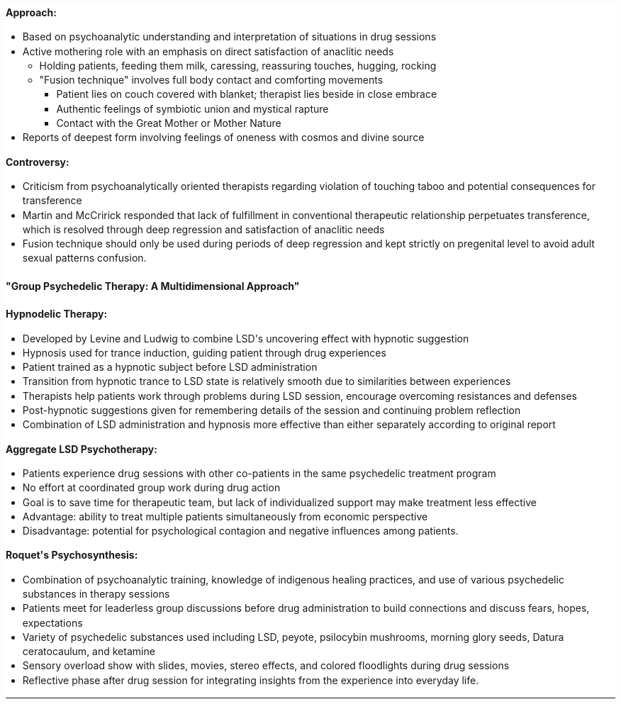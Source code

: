 **Approach:**
- Based on psychoanalytic understanding and interpretation of situations in drug sessions
- Active mothering role with an emphasis on direct satisfaction of anaclitic needs
  - Holding patients, feeding them milk, caressing, reassuring touches, hugging, rocking
  - "Fusion technique" involves full body contact and comforting movements
    * Patient lies on couch covered with blanket; therapist lies beside in close embrace
    * Authentic feelings of symbiotic union and mystical rapture
    * Contact with the Great Mother or Mother Nature
- Reports of deepest form involving feelings of oneness with cosmos and divine source

**Controversy:**
- Criticism from psychoanalytically oriented therapists regarding violation of touching taboo and potential consequences for transference
- Martin and McCririck responded that lack of fulfillment in conventional therapeutic relationship perpetuates transference, which is resolved through deep regression and satisfaction of anaclitic needs
- Fusion technique should only be used during periods of deep regression and kept strictly on pregenital level to avoid adult sexual patterns confusion.

#### "Group Psychedelic Therapy: A Multidimensional Approach"

**Hypnodelic Therapy:**
* Developed by Levine and Ludwig to combine LSD's uncovering effect with hypnotic suggestion
* Hypnosis used for trance induction, guiding patient through drug experiences
* Patient trained as a hypnotic subject before LSD administration
* Transition from hypnotic trance to LSD state is relatively smooth due to similarities between experiences
* Therapists help patients work through problems during LSD session, encourage overcoming resistances and defenses
* Post-hypnotic suggestions given for remembering details of the session and continuing problem reflection
* Combination of LSD administration and hypnosis more effective than either separately according to original report

**Aggregate LSD Psychotherapy:**
* Patients experience drug sessions with other co-patients in the same psychedelic treatment program
* No effort at coordinated group work during drug action
* Goal is to save time for therapeutic team, but lack of individualized support may make treatment less effective
* Advantage: ability to treat multiple patients simultaneously from economic perspective
* Disadvantage: potential for psychological contagion and negative influences among patients.

**Roquet's Psychosynthesis:**
* Combination of psychoanalytic training, knowledge of indigenous healing practices, and use of various psychedelic substances in therapy sessions
* Patients meet for leaderless group discussions before drug administration to build connections and discuss fears, hopes, expectations
* Variety of psychedelic substances used including LSD, peyote, psilocybin mushrooms, morning glory seeds, Datura ceratocaulum, and ketamine
* Sensory overload show with slides, movies, stereo effects, and colored floodlights during drug sessions
* Reflective phase after drug session for integrating insights from the experience into everyday life.

---